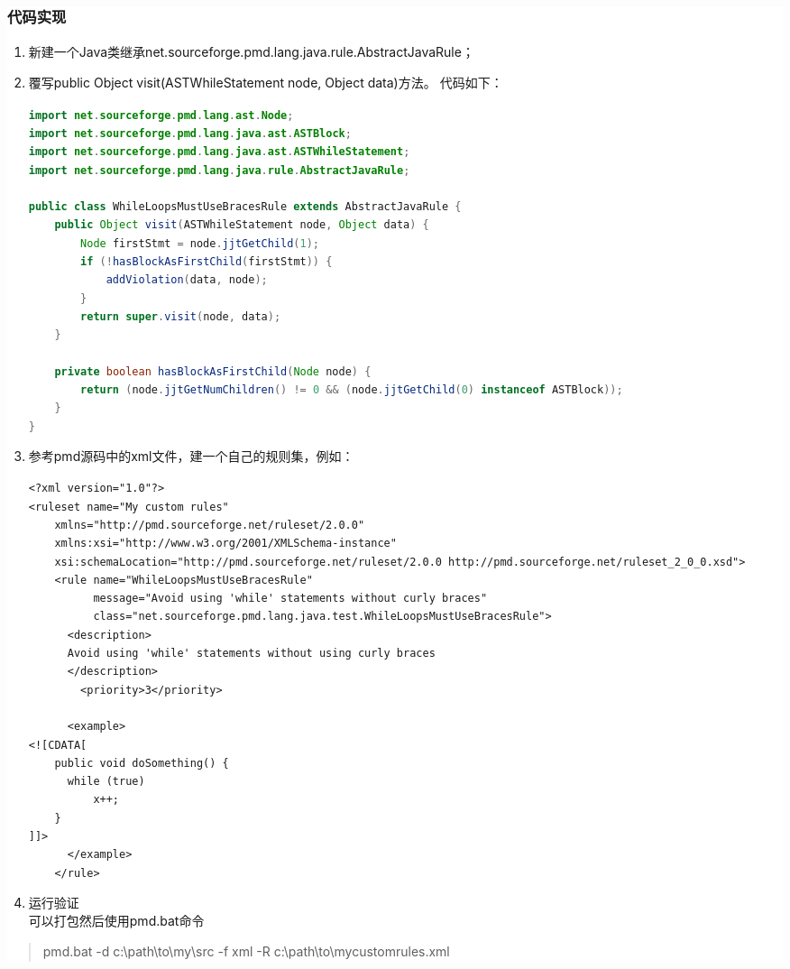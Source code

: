 ### 代码实现
1. 新建一个Java类继承net.sourceforge.pmd.lang.java.rule.AbstractJavaRule；   
2. 覆写public Object visit(ASTWhileStatement node, Object data)方法。
代码如下：

	```java
	import net.sourceforge.pmd.lang.ast.Node;
	import net.sourceforge.pmd.lang.java.ast.ASTBlock;
	import net.sourceforge.pmd.lang.java.ast.ASTWhileStatement;
	import net.sourceforge.pmd.lang.java.rule.AbstractJavaRule;

	public class WhileLoopsMustUseBracesRule extends AbstractJavaRule {
		public Object visit(ASTWhileStatement node, Object data) {
			Node firstStmt = node.jjtGetChild(1);
			if (!hasBlockAsFirstChild(firstStmt)) {
				addViolation(data, node);
			}
			return super.visit(node, data);
		}

		private boolean hasBlockAsFirstChild(Node node) {
			return (node.jjtGetNumChildren() != 0 && (node.jjtGetChild(0) instanceof ASTBlock));
		}
	}

	```	
3. 参考pmd源码中的xml文件，建一个自己的规则集，例如：
	
	```
	<?xml version="1.0"?>
	<ruleset name="My custom rules"
		xmlns="http://pmd.sourceforge.net/ruleset/2.0.0"
		xmlns:xsi="http://www.w3.org/2001/XMLSchema-instance"
		xsi:schemaLocation="http://pmd.sourceforge.net/ruleset/2.0.0 http://pmd.sourceforge.net/ruleset_2_0_0.xsd">
		<rule name="WhileLoopsMustUseBracesRule"
			  message="Avoid using 'while' statements without curly braces"
			  class="net.sourceforge.pmd.lang.java.test.WhileLoopsMustUseBracesRule">
		  <description>
		  Avoid using 'while' statements without using curly braces
		  </description>
			<priority>3</priority>
	 
		  <example>
	<![CDATA[
		public void doSomething() {
		  while (true)
			  x++;
		}
	]]>
		  </example>
		</rule>
	```
4. 运行验证   
可以打包然后使用pmd.bat命令
> pmd.bat -d c:\path\to\my\src -f xml -R c:\path\to\mycustomrules.xml
